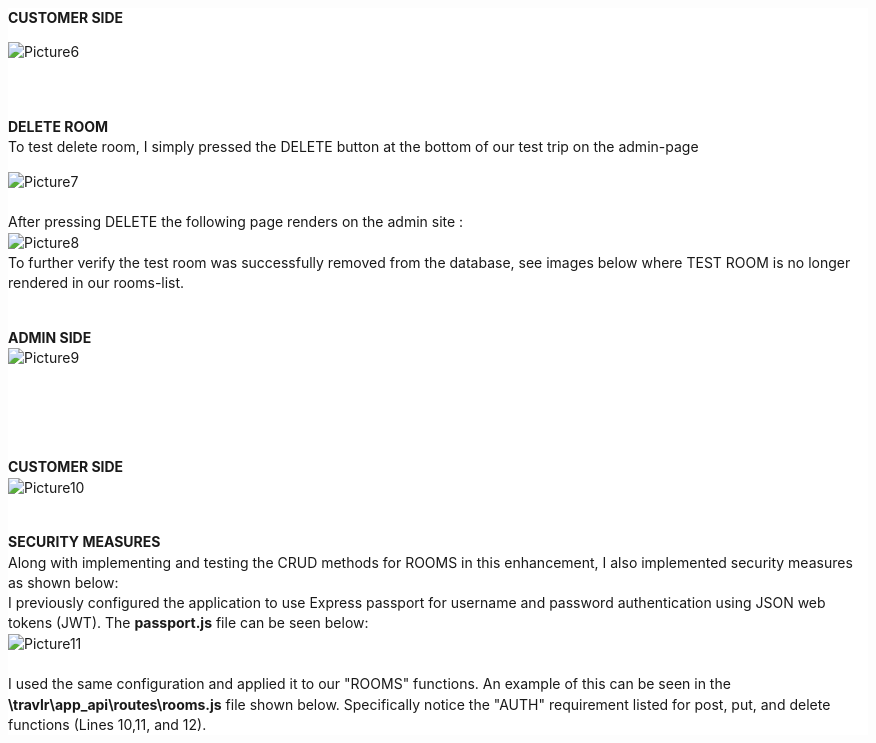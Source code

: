 **CUSTOMER SIDE**
<br/>

<img width="468" alt="Picture6" src="https://github.com/JessicaDuft/Database_Enhancement/assets/130928718/90b9f88f-c3cf-4289-90c4-bb02d4b1c515">
<br/>
<br/> 
<br/> 

**DELETE ROOM** 
<br/>
To test delete room, I simply pressed the DELETE button at the bottom of our test trip  on the admin-page 
<br/>

<img width="265" alt="Picture7" src="https://github.com/JessicaDuft/Database_Enhancement/assets/130928718/49bce927-30ee-4e6d-94a0-e8a4e1f807d2">
<br/>
<br/>
After pressing DELETE the following page renders on the admin site : 
<br/> 
<img width="468" alt="Picture8" src="https://github.com/JessicaDuft/Database_Enhancement/assets/130928718/6ac8c14d-5a7e-4685-acd6-63e56487ee97">
<br/> 
To further verify the test room was successfully removed from the database, see images below where TEST ROOM is no longer rendered in our rooms-list. 
<br/> 
<br/> 

**ADMIN SIDE** 
<br/>
<img width="468" alt="Picture9" src="https://github.com/JessicaDuft/Database_Enhancement/assets/130928718/ffc67f34-c3b0-4191-b5ea-080a05becfcd">

<br/> 
<br/> 
<br/> 

**CUSTOMER SIDE**
<br/> 
<img width="468" alt="Picture10" src="https://github.com/JessicaDuft/Database_Enhancement/assets/130928718/0fa83ed9-74eb-4e7b-9cb7-7a41db41e302">
<br/> 
<br/> 



**SECURITY MEASURES** 
<br/> 
Along with implementing and testing the CRUD methods for ROOMS in this enhancement, I also implemented security measures as shown below: 
<br/> 
I previously configured the application to use Express passport for username and password authentication using JSON web tokens (JWT). The **passport.js** file can be seen below: 
<br/> 
<img width="468" alt="Picture11" src="https://github.com/JessicaDuft/Database_Enhancement/assets/130928718/0de18990-b676-4766-9a11-4c9fbf88b51b">
<br/> 
<br/> 
I used the same configuration and applied it to our "ROOMS" functions. An example of this can be seen in the **\travlr\app_api\routes\rooms.js** file shown below. Specifically notice the "AUTH" requirement listed for post, put, and delete functions (Lines 10,11, and 12). 
<br/> 
